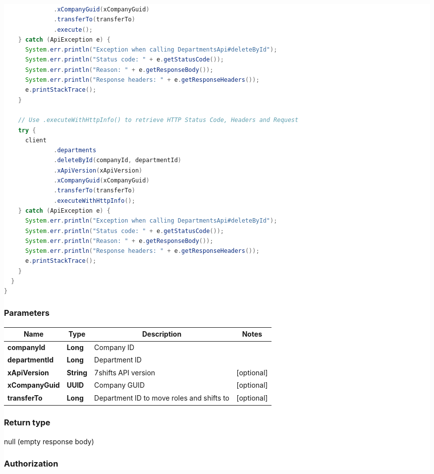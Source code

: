 ```java
              .xCompanyGuid(xCompanyGuid)
              .transferTo(transferTo)
              .execute();
    } catch (ApiException e) {
      System.err.println("Exception when calling DepartmentsApi#deleteById");
      System.err.println("Status code: " + e.getStatusCode());
      System.err.println("Reason: " + e.getResponseBody());
      System.err.println("Response headers: " + e.getResponseHeaders());
      e.printStackTrace();
    }

    // Use .executeWithHttpInfo() to retrieve HTTP Status Code, Headers and Request
    try {
      client
              .departments
              .deleteById(companyId, departmentId)
              .xApiVersion(xApiVersion)
              .xCompanyGuid(xCompanyGuid)
              .transferTo(transferTo)
              .executeWithHttpInfo();
    } catch (ApiException e) {
      System.err.println("Exception when calling DepartmentsApi#deleteById");
      System.err.println("Status code: " + e.getStatusCode());
      System.err.println("Reason: " + e.getResponseBody());
      System.err.println("Response headers: " + e.getResponseHeaders());
      e.printStackTrace();
    }
  }
}

```

### Parameters

| Name | Type | Description  | Notes |
|------------- | ------------- | ------------- | -------------|
| **companyId** | **Long**| Company ID | |
| **departmentId** | **Long**| Department ID | |
| **xApiVersion** | **String**| 7shifts API version | [optional] |
| **xCompanyGuid** | **UUID**| Company GUID | [optional] |
| **transferTo** | **Long**| Department ID to move roles and shifts to | [optional] |

### Return type

null (empty response body)

### Authorization

